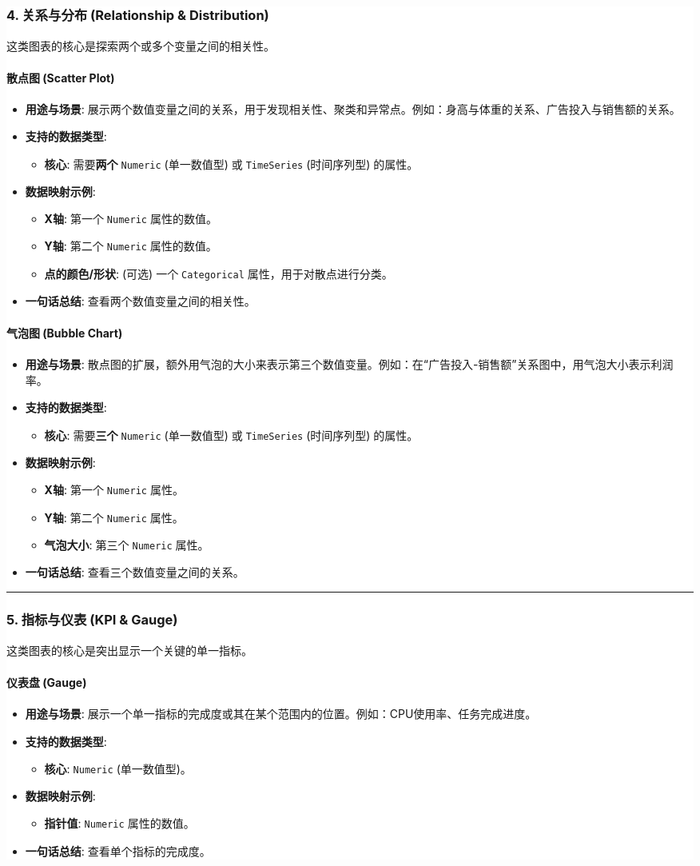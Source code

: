 ### 4. 关系与分布 (Relationship & Distribution)

这类图表的核心是探索两个或多个变量之间的相关性。

#### **散点图 (Scatter Plot)**

- **用途与场景**: 展示两个数值变量之间的关系，用于发现相关性、聚类和异常点。例如：身高与体重的关系、广告投入与销售额的关系。
    
- **支持的数据类型**:
    
    - **核心**: 需要**两个** `Numeric` (单一数值型) 或 `TimeSeries` (时间序列型) 的属性。
        
- **数据映射示例**:
    
    - **X轴**: 第一个 `Numeric` 属性的数值。
        
    - **Y轴**: 第二个 `Numeric` 属性的数值。
        
    - **点的颜色/形状**: (可选) 一个 `Categorical` 属性，用于对散点进行分类。
        
- **一句话总结**: 查看两个数值变量之间的相关性。
    

#### **气泡图 (Bubble Chart)**

- **用途与场景**: 散点图的扩展，额外用气泡的大小来表示第三个数值变量。例如：在“广告投入-销售额”关系图中，用气泡大小表示利润率。
    
- **支持的数据类型**:
    
    - **核心**: 需要**三个** `Numeric` (单一数值型) 或 `TimeSeries` (时间序列型) 的属性。
        
- **数据映射示例**:
    
    - **X轴**: 第一个 `Numeric` 属性。
        
    - **Y轴**: 第二个 `Numeric` 属性。
        
    - **气泡大小**: 第三个 `Numeric` 属性。
        
- **一句话总结**: 查看三个数值变量之间的关系。
    

---

### 5. 指标与仪表 (KPI & Gauge)

这类图表的核心是突出显示一个关键的单一指标。

#### **仪表盘 (Gauge)**

- **用途与场景**: 展示一个单一指标的完成度或其在某个范围内的位置。例如：CPU使用率、任务完成进度。
    
- **支持的数据类型**:
    
    - **核心**: `Numeric` (单一数值型)。
        
- **数据映射示例**:
    
    - **指针值**: `Numeric` 属性的数值。
        
- **一句话总结**: 查看单个指标的完成度。
    
